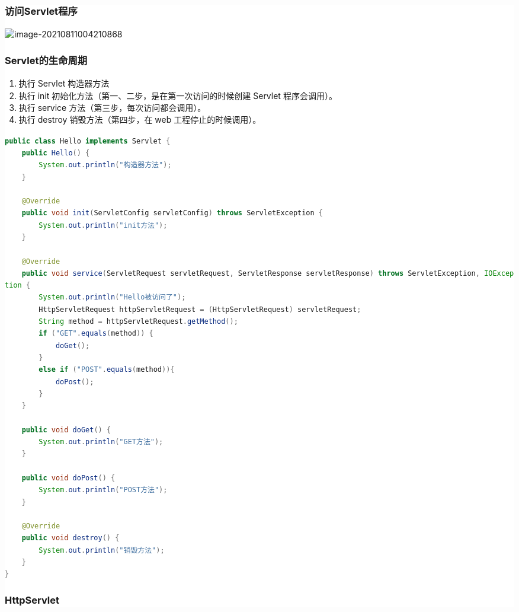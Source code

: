 ### 访问Servlet程序

![image-20210811004210868](https://strawberry-album.oss-cn-beijing.aliyuncs.com/image/image-20210811004210868.png)

### Servlet的生命周期

1. 执行 Servlet 构造器方法
2. 执行 init 初始化方法（第一、二步，是在第一次访问的时候创建 Servlet 程序会调用）。
3. 执行 service 方法（第三步，每次访问都会调用）。
4. 执行 destroy 销毁方法（第四步，在 web 工程停止的时候调用）。

```java
public class Hello implements Servlet {
    public Hello() {
        System.out.println("构造器方法");
    }

    @Override
    public void init(ServletConfig servletConfig) throws ServletException {
        System.out.println("init方法");
    }

    @Override
    public void service(ServletRequest servletRequest, ServletResponse servletResponse) throws ServletException, IOException {
        System.out.println("Hello被访问了");
        HttpServletRequest httpServletRequest = (HttpServletRequest) servletRequest;
        String method = httpServletRequest.getMethod();
        if ("GET".equals(method)) {
            doGet();
        }
        else if ("POST".equals(method)){
            doPost();
        }
    }

    public void doGet() {
        System.out.println("GET方法");
    }

    public void doPost() {
        System.out.println("POST方法");
    }

    @Override
    public void destroy() {
        System.out.println("销毁方法");
    }
}
```

### HttpServlet
